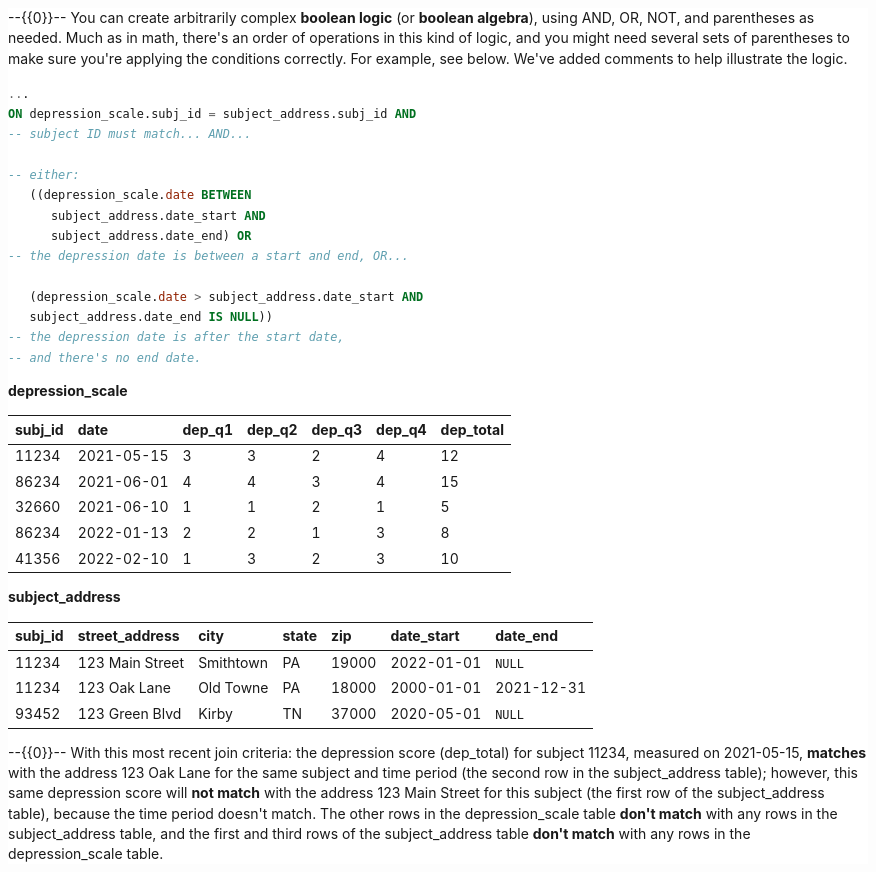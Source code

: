 --{{0}}--
You can create arbitrarily complex **boolean logic** (or **boolean algebra**), using AND, OR, NOT, and parentheses as needed.  Much as in math, there's an order of operations in this kind of logic, and you might need several sets of parentheses to make sure you're applying the conditions correctly.  For example, see below.  We've added comments to help illustrate the logic.

```sql
...
ON depression_scale.subj_id = subject_address.subj_id AND 
-- subject ID must match... AND...

-- either:
   ((depression_scale.date BETWEEN          
      subject_address.date_start AND 
      subject_address.date_end) OR
-- the depression date is between a start and end, OR...

   (depression_scale.date > subject_address.date_start AND 
   subject_address.date_end IS NULL))                 
-- the depression date is after the start date,
-- and there's no end date.
```

**depression\_scale**


| subj\_id  | date  | dep\_q1  | dep\_q2   | dep\_q3  | dep\_q4  | dep\_total   |
| :--------- | :--------- | :--------- | :--------- | :--------- | :--------- | :--------- |
| 11234   | 2021-05-15   | 3    | 3  | 2    | 4    | 12    |
| 86234   | 2021-06-01   | 4    | 4  | 3    | 4    | 15    |
| 32660   | 2021-06-10   | 1    | 1  | 2    | 1    | 5   |
| 86234   | 2022-01-13   | 2    | 2  | 1    | 3    | 8    |
| 41356   | 2022-02-10   | 1    | 3  | 2    | 3    | 10   |

**subject\_address**


| subj\_id  | street\_address  | city  | state   | zip  | date\_start  | date\_end   |
| :--------- | :--------- | :--------- | :--------- | :--------- | :--------- | :--------- |
| 11234   | 123 Main Street   | Smithtown    | PA  | 19000    | 2022-01-01   | `NULL`    |
| 11234   | 123 Oak Lane   | Old Towne    | PA  | 18000   | 2000-01-01    | 2021-12-31    |
| 93452   | 123 Green Blvd  | Kirby    | TN  | 37000    | 2020-05-01    | `NULL`   |

--{{0}}--
With this most recent join criteria: the depression score (dep\_total) for subject 11234, measured on 2021-05-15, **matches** with the address 123 Oak Lane for the same subject and time period (the second row in the subject\_address table); however, this same depression score will **not match** with the address 123 Main Street for this subject (the first row of the subject\_address table), because the time period doesn't match. The other rows in the depression\_scale table **don't match** with any rows in the subject\_address table, and the first and third rows of the subject\_address table **don't match** with any rows in the depression\_scale table. 
